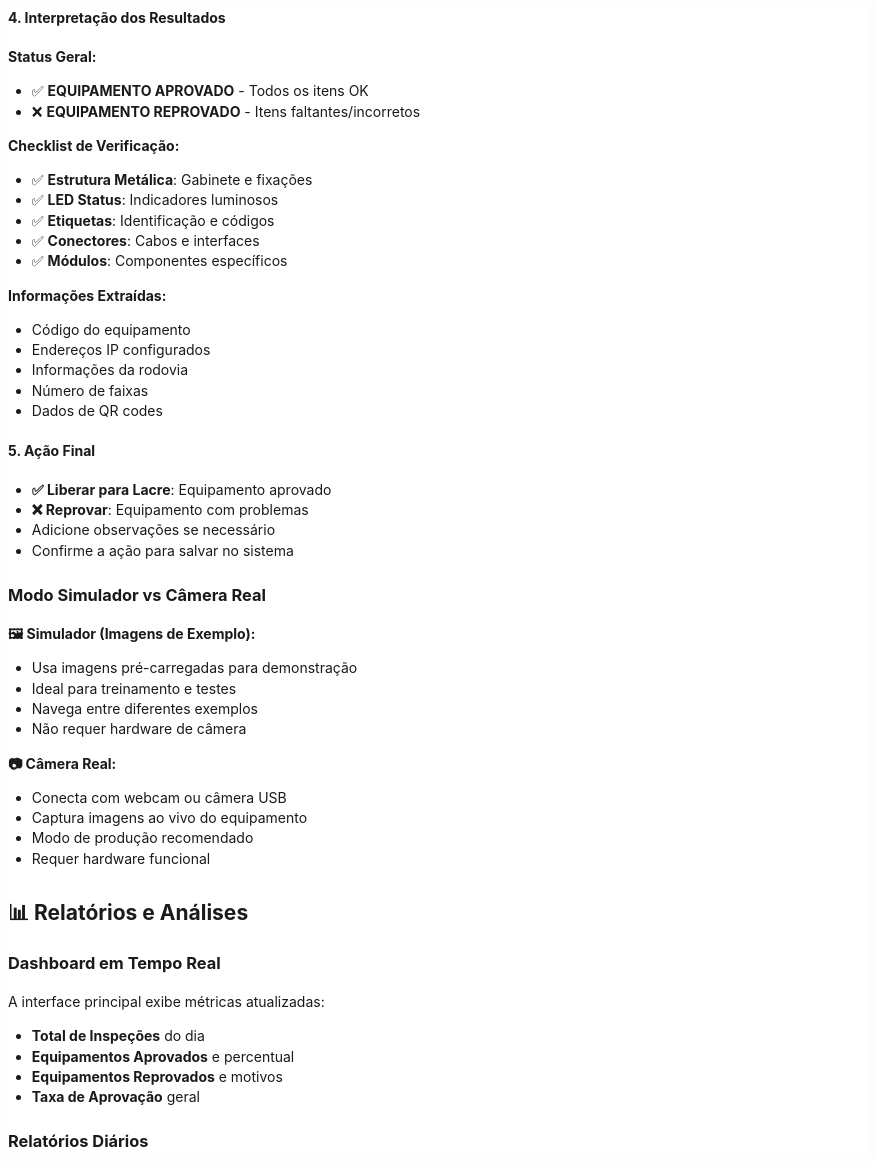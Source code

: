 #### 4. Interpretação dos Resultados

**Status Geral:**
- ✅ **EQUIPAMENTO APROVADO** - Todos os itens OK
- ❌ **EQUIPAMENTO REPROVADO** - Itens faltantes/incorretos

**Checklist de Verificação:**
- ✅ **Estrutura Metálica**: Gabinete e fixações
- ✅ **LED Status**: Indicadores luminosos
- ✅ **Etiquetas**: Identificação e códigos
- ✅ **Conectores**: Cabos e interfaces
- ✅ **Módulos**: Componentes específicos

**Informações Extraídas:**
- Código do equipamento
- Endereços IP configurados
- Informações da rodovia
- Número de faixas
- Dados de QR codes

#### 5. Ação Final
- **✅ Liberar para Lacre**: Equipamento aprovado
- **❌ Reprovar**: Equipamento com problemas
- Adicione observações se necessário
- Confirme a ação para salvar no sistema

### Modo Simulador vs Câmera Real

**🖼️ Simulador (Imagens de Exemplo):**
- Usa imagens pré-carregadas para demonstração
- Ideal para treinamento e testes
- Navega entre diferentes exemplos
- Não requer hardware de câmera

**📷 Câmera Real:**
- Conecta com webcam ou câmera USB
- Captura imagens ao vivo do equipamento
- Modo de produção recomendado
- Requer hardware funcional

## 📊 Relatórios e Análises

### Dashboard em Tempo Real

A interface principal exibe métricas atualizadas:
- **Total de Inspeções** do dia
- **Equipamentos Aprovados** e percentual
- **Equipamentos Reprovados** e motivos
- **Taxa de Aprovação** geral

### Relatórios Diários
